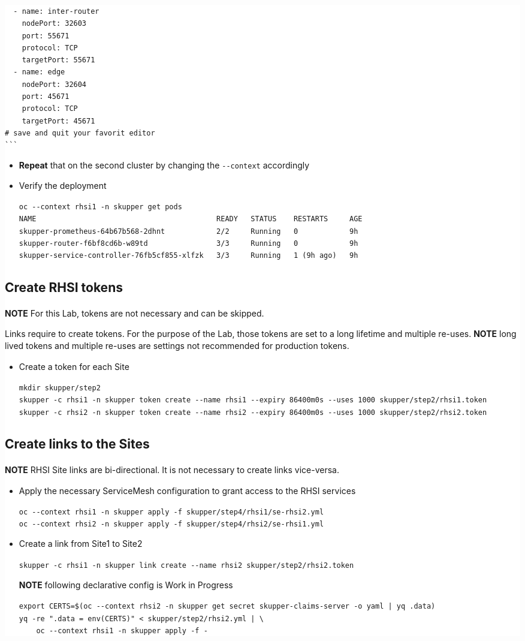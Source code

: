 	  - name: inter-router
	    nodePort: 32603
	    port: 55671
	    protocol: TCP
	    targetPort: 55671
	  - name: edge
	    nodePort: 32604
	    port: 45671
	    protocol: TCP
	    targetPort: 45671
	# save and quit your favorit editor
	```
* **Repeat** that on the second cluster by changing the `--context` accordingly

* Verify the deployment
    ```
    oc --context rhsi1 -n skupper get pods
    NAME                                          READY   STATUS    RESTARTS     AGE
    skupper-prometheus-64b67b568-2dhnt            2/2     Running   0            9h
    skupper-router-f6bf8cd6b-w89td                3/3     Running   0            9h
    skupper-service-controller-76fb5cf855-xlfzk   3/3     Running   1 (9h ago)   9h
    ```
## Create RHSI tokens
**NOTE** For this Lab, tokens are not necessary and can be skipped.

Links require to create tokens. For the purpose of the Lab, those tokens are set to a long lifetime and multiple re-uses. 
**NOTE** long lived tokens and multiple re-uses are settings not recommended for production tokens.

* Create a token for each Site
    ```
    mkdir skupper/step2
    skupper -c rhsi1 -n skupper token create --name rhsi1 --expiry 86400m0s --uses 1000 skupper/step2/rhsi1.token
    skupper -c rhsi2 -n skupper token create --name rhsi2 --expiry 86400m0s --uses 1000 skupper/step2/rhsi2.token
    ```
## Create links to the Sites
**NOTE** RHSI Site links are bi-directional. It is not necessary to create links vice-versa.

* Apply the necessary ServiceMesh configuration to grant access to the RHSI services
	```
	oc --context rhsi1 -n skupper apply -f skupper/step4/rhsi1/se-rhsi2.yml
	oc --context rhsi2 -n skupper apply -f skupper/step4/rhsi2/se-rhsi1.yml
	```

* Create a link from Site1 to Site2
	```
	skupper -c rhsi1 -n skupper link create --name rhsi2 skupper/step2/rhsi2.token
	```
	**NOTE** following declarative config is Work in Progress
	```
	export CERTS=$(oc --context rhsi2 -n skupper get secret skupper-claims-server -o yaml | yq .data)
	yq -re ".data = env(CERTS)" < skupper/step2/rhsi2.yml | \
		oc --context rhsi1 -n skupper apply -f -
	```
